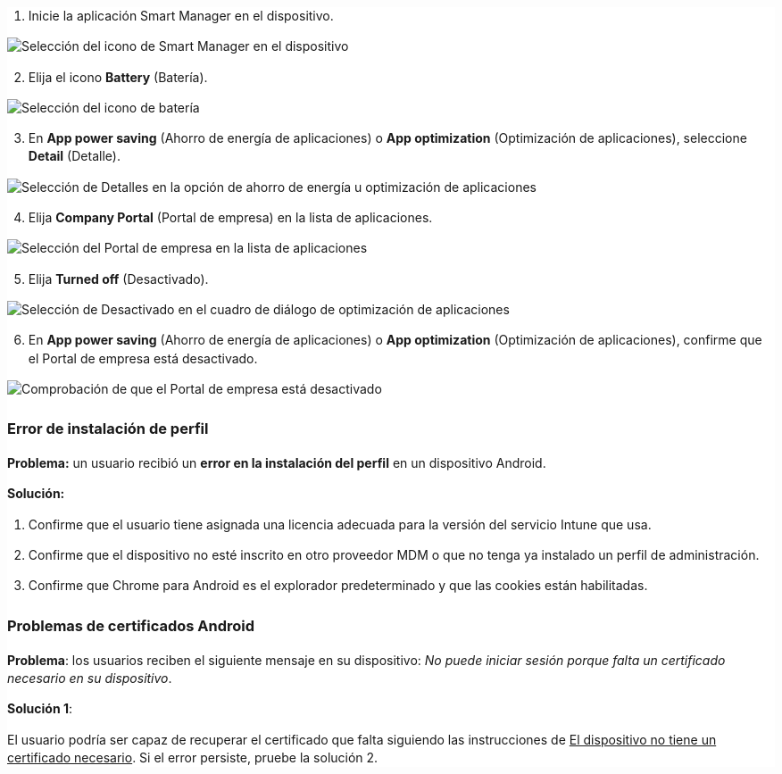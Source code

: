 1. Inicie la aplicación Smart Manager en el dispositivo.

  ![Selección del icono de Smart Manager en el dispositivo](./media/smart-manager-app-icon.png)

2. Elija el icono **Battery** (Batería).

  ![Selección del icono de batería](./media/smart-manager-battery-tile.png)

3. En **App power saving** (Ahorro de energía de aplicaciones) o **App optimization** (Optimización de aplicaciones), seleccione **Detail** (Detalle).

  ![Selección de Detalles en la opción de ahorro de energía u optimización de aplicaciones](./media/smart-manager-app-power-saving-detail.png)

4. Elija **Company Portal** (Portal de empresa) en la lista de aplicaciones.

  ![Selección del Portal de empresa en la lista de aplicaciones](./media/smart-manager-company-portal.png)

5. Elija **Turned off** (Desactivado).

  ![Selección de Desactivado en el cuadro de diálogo de optimización de aplicaciones](./media/smart-manager-app-optimization-turned-off.png)

6. En **App power saving** (Ahorro de energía de aplicaciones) o **App optimization** (Optimización de aplicaciones), confirme que el Portal de empresa está desactivado.

  ![Comprobación de que el Portal de empresa está desactivado](./media/smart-manager-verify-comp-portal-turned-off.png)


### <a name="profile-installation-failed"></a>Error de instalación de perfil
**Problema:** un usuario recibió un **error en la instalación del perfil** en un dispositivo Android.

**Solución:**

1.  Confirme que el usuario tiene asignada una licencia adecuada para la versión del servicio Intune que usa.

2.  Confirme que el dispositivo no esté inscrito en otro proveedor MDM o que no tenga ya instalado un perfil de administración.

3.  Confirme que Chrome para Android es el explorador predeterminado y que las cookies están habilitadas.

### <a name="android-certificate-issues"></a>Problemas de certificados Android

**Problema**: los usuarios reciben el siguiente mensaje en su dispositivo: *No puede iniciar sesión porque falta un certificado necesario en su dispositivo*.

**Solución 1**:

El usuario podría ser capaz de recuperar el certificado que falta siguiendo las instrucciones de [El dispositivo no tiene un certificado necesario](/intune-user-help/your-device-is-missing-a-required-certificate-android#your-device-is-missing-a-certificate-required-by-your-it-administrator). Si el error persiste, pruebe la solución 2.

